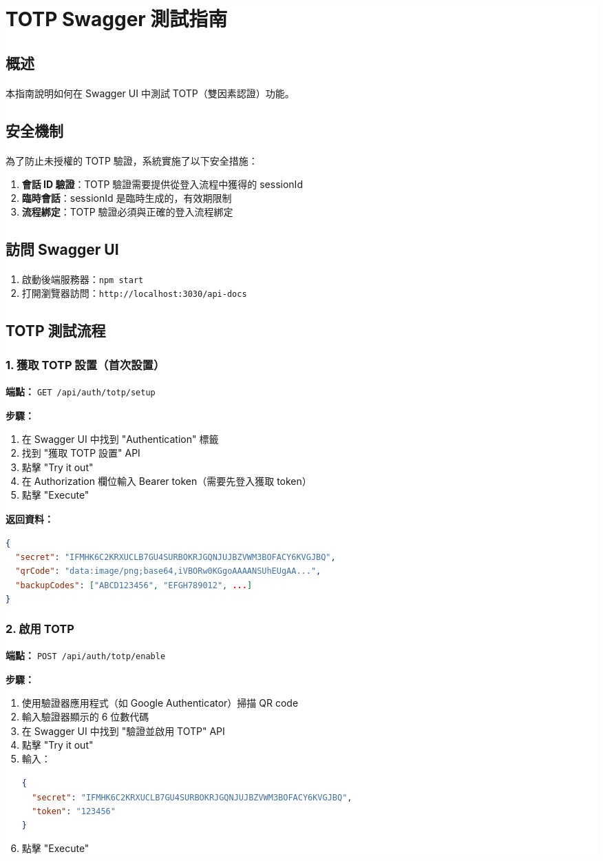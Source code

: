 # TOTP Swagger 測試指南

## 概述
本指南說明如何在 Swagger UI 中測試 TOTP（雙因素認證）功能。

## 安全機制
為了防止未授權的 TOTP 驗證，系統實施了以下安全措施：
1. **會話 ID 驗證**：TOTP 驗證需要提供從登入流程中獲得的 sessionId
2. **臨時會話**：sessionId 是臨時生成的，有效期限制
3. **流程綁定**：TOTP 驗證必須與正確的登入流程綁定

## 訪問 Swagger UI
1. 啟動後端服務器：`npm start`
2. 打開瀏覽器訪問：`http://localhost:3030/api-docs`

## TOTP 測試流程

### 1. 獲取 TOTP 設置（首次設置）
**端點：** `GET /api/auth/totp/setup`

**步驟：**
1. 在 Swagger UI 中找到 "Authentication" 標籤
2. 找到 "獲取 TOTP 設置" API
3. 點擊 "Try it out"
4. 在 Authorization 欄位輸入 Bearer token（需要先登入獲取 token）
5. 點擊 "Execute"

**返回資料：**
```json
{
  "secret": "IFMHK6C2KRXUCLB7GU4SURBOKRJGQNJUJBZVWM3BOFACY6KVGJBQ",
  "qrCode": "data:image/png;base64,iVBORw0KGgoAAAANSUhEUgAA...",
  "backupCodes": ["ABCD123456", "EFGH789012", ...]
}
```

### 2. 啟用 TOTP
**端點：** `POST /api/auth/totp/enable`

**步驟：**
1. 使用驗證器應用程式（如 Google Authenticator）掃描 QR code
2. 輸入驗證器顯示的 6 位數代碼
3. 在 Swagger UI 中找到 "驗證並啟用 TOTP" API
4. 點擊 "Try it out"
5. 輸入：
   ```json
   {
     "secret": "IFMHK6C2KRXUCLB7GU4SURBOKRJGQNJUJBZVWM3BOFACY6KVGJBQ",
     "token": "123456"
   }
   ```
6. 點擊 "Execute"
